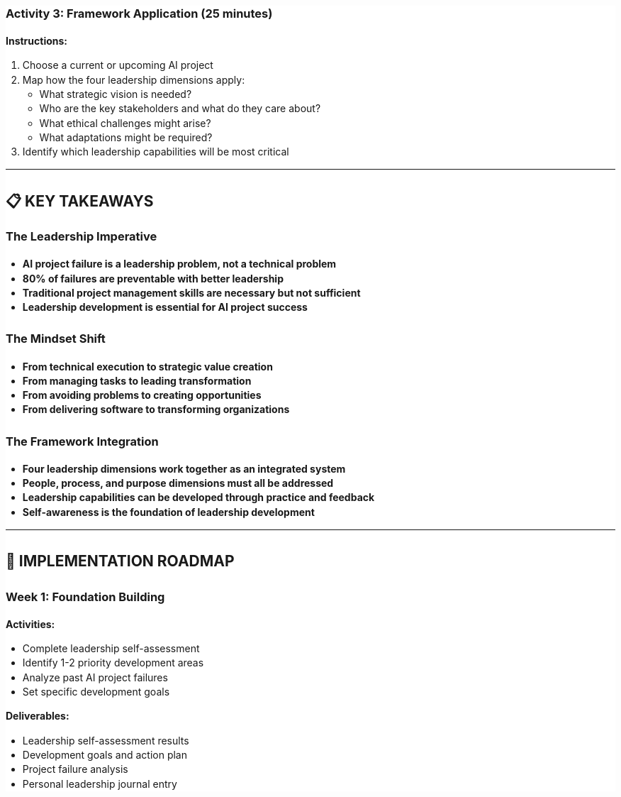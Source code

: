 ### Activity 3: Framework Application (25 minutes)
**Instructions:**
1. Choose a current or upcoming AI project
2. Map how the four leadership dimensions apply:
   - What strategic vision is needed?
   - Who are the key stakeholders and what do they care about?
   - What ethical challenges might arise?
   - What adaptations might be required?
3. Identify which leadership capabilities will be most critical

---

## 📋 KEY TAKEAWAYS

### The Leadership Imperative
- **AI project failure is a leadership problem, not a technical problem**
- **80% of failures are preventable with better leadership**
- **Traditional project management skills are necessary but not sufficient**
- **Leadership development is essential for AI project success**

### The Mindset Shift
- **From technical execution to strategic value creation**
- **From managing tasks to leading transformation**
- **From avoiding problems to creating opportunities**
- **From delivering software to transforming organizations**

### The Framework Integration
- **Four leadership dimensions work together as an integrated system**
- **People, process, and purpose dimensions must all be addressed**
- **Leadership capabilities can be developed through practice and feedback**
- **Self-awareness is the foundation of leadership development**

---

## 🚀 IMPLEMENTATION ROADMAP

### Week 1: Foundation Building
**Activities:**
- Complete leadership self-assessment
- Identify 1-2 priority development areas
- Analyze past AI project failures
- Set specific development goals

**Deliverables:**
- Leadership self-assessment results
- Development goals and action plan
- Project failure analysis
- Personal leadership journal entry
